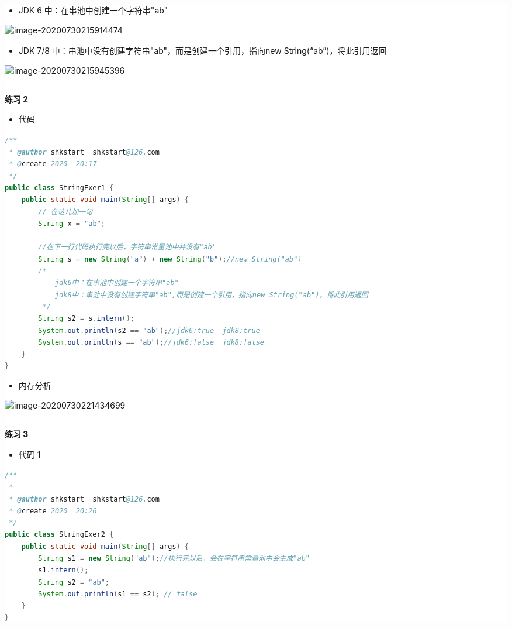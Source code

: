 - JDK 6 中：在串池中创建一个字符串"ab"

![image-20200730215914474](https://gitee.com/nfLJ/Pic/raw/master/jvm/20201230165627.png)

- JDK 7/8 中：串池中没有创建字符串"ab"，而是创建一个引用，指向new String(“ab”)，将此引用返回

![image-20200730215945396](https://gitee.com/nfLJ/Pic/raw/master/jvm/20201230165633.png)

------

**练习 2**

- 代码

```java
/**
 * @author shkstart  shkstart@126.com
 * @create 2020  20:17
 */
public class StringExer1 {
    public static void main(String[] args) {
        // 在这儿加一句
        String x = "ab";
        
        //在下一行代码执行完以后，字符串常量池中并没有"ab"
        String s = new String("a") + new String("b");//new String("ab")
        /*
            jdk6中：在串池中创建一个字符串"ab"
            jdk8中：串池中没有创建字符串"ab",而是创建一个引用，指向new String("ab")，将此引用返回
         */
        String s2 = s.intern();
        System.out.println(s2 == "ab");//jdk6:true  jdk8:true
        System.out.println(s == "ab");//jdk6:false  jdk8:false
    }
}
```

- 内存分析

![image-20200730221434699](https://gitee.com/nfLJ/Pic/raw/master/jvm/20201230165639.png)

------

**练习 3**

- 代码 1

```java
/**
 *
 * @author shkstart  shkstart@126.com
 * @create 2020  20:26
 */
public class StringExer2 {
    public static void main(String[] args) {
        String s1 = new String("ab");//执行完以后，会在字符串常量池中会生成"ab"
        s1.intern();
        String s2 = "ab";
        System.out.println(s1 == s2); // false
    }
}
```
